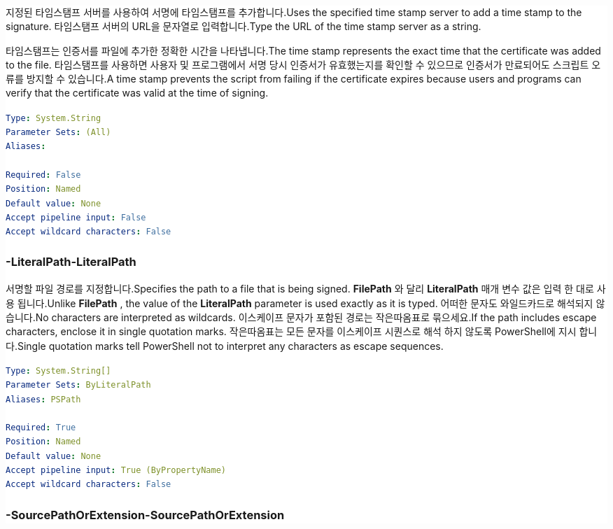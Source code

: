 <span data-ttu-id="d6f48-164">지정된 타임스탬프 서버를 사용하여 서명에 타임스탬프를 추가합니다.</span><span class="sxs-lookup"><span data-stu-id="d6f48-164">Uses the specified time stamp server to add a time stamp to the signature.</span></span> <span data-ttu-id="d6f48-165">타임스탬프 서버의 URL을 문자열로 입력합니다.</span><span class="sxs-lookup"><span data-stu-id="d6f48-165">Type the URL of the time stamp server as a string.</span></span>

<span data-ttu-id="d6f48-166">타임스탬프는 인증서를 파일에 추가한 정확한 시간을 나타냅니다.</span><span class="sxs-lookup"><span data-stu-id="d6f48-166">The time stamp represents the exact time that the certificate was added to the file.</span></span> <span data-ttu-id="d6f48-167">타임스탬프를 사용하면 사용자 및 프로그램에서 서명 당시 인증서가 유효했는지를 확인할 수 있으므로 인증서가 만료되어도 스크립트 오류를 방지할 수 있습니다.</span><span class="sxs-lookup"><span data-stu-id="d6f48-167">A time stamp prevents the script from failing if the certificate expires because users and programs can verify that the certificate was valid at the time of signing.</span></span>

```yaml
Type: System.String
Parameter Sets: (All)
Aliases:

Required: False
Position: Named
Default value: None
Accept pipeline input: False
Accept wildcard characters: False
```

### <span data-ttu-id="d6f48-168">-LiteralPath</span><span class="sxs-lookup"><span data-stu-id="d6f48-168">-LiteralPath</span></span>

<span data-ttu-id="d6f48-169">서명할 파일 경로를 지정합니다.</span><span class="sxs-lookup"><span data-stu-id="d6f48-169">Specifies the path to a file that is being signed.</span></span> <span data-ttu-id="d6f48-170">**FilePath** 와 달리 **LiteralPath** 매개 변수 값은 입력 한 대로 사용 됩니다.</span><span class="sxs-lookup"><span data-stu-id="d6f48-170">Unlike **FilePath** , the value of the **LiteralPath** parameter is used exactly as it is typed.</span></span> <span data-ttu-id="d6f48-171">어떠한 문자도 와일드카드로 해석되지 않습니다.</span><span class="sxs-lookup"><span data-stu-id="d6f48-171">No characters are interpreted as wildcards.</span></span> <span data-ttu-id="d6f48-172">이스케이프 문자가 포함된 경로는 작은따옴표로 묶으세요.</span><span class="sxs-lookup"><span data-stu-id="d6f48-172">If the path includes escape characters, enclose it in single quotation marks.</span></span> <span data-ttu-id="d6f48-173">작은따옴표는 모든 문자를 이스케이프 시퀀스로 해석 하지 않도록 PowerShell에 지시 합니다.</span><span class="sxs-lookup"><span data-stu-id="d6f48-173">Single quotation marks tell PowerShell not to interpret any characters as escape sequences.</span></span>

```yaml
Type: System.String[]
Parameter Sets: ByLiteralPath
Aliases: PSPath

Required: True
Position: Named
Default value: None
Accept pipeline input: True (ByPropertyName)
Accept wildcard characters: False
```

### <span data-ttu-id="d6f48-174">-SourcePathOrExtension</span><span class="sxs-lookup"><span data-stu-id="d6f48-174">-SourcePathOrExtension</span></span>
